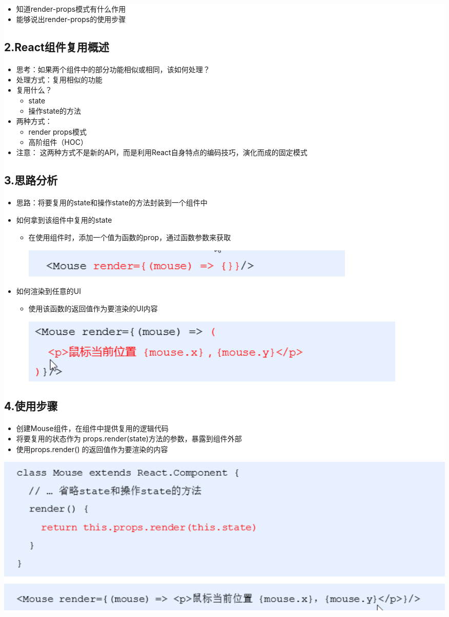 - 知道render-props模式有什么作用
- 能够说出render-props的使用步骤

## 2.React组件复用概述

- 思考：如果两个组件中的部分功能相似或相同，该如何处理？
- 处理方式：复用相似的功能
- 复用什么？
  - state
  - 操作state的方法
- 两种方式：
  - render props模式
  - 高阶组件（HOC）
- 注意： 这两种方式不是新的API，而是利用React自身特点的编码技巧，演化而成的固定模式

## 3.思路分析

- 思路：将要复用的state和操作state的方法封装到一个组件中

- 如何拿到该组件中复用的state

  - 在使用组件时，添加一个值为函数的prop，通过函数参数来获取

    ![](images\render-props-01.png)

- 如何渲染到任意的UI

  - 使用该函数的返回值作为要渲染的UI内容

    ![](images\render-props-02.png)

## 4.使用步骤

- 创建Mouse组件，在组件中提供复用的逻辑代码
- 将要复用的状态作为 props.render(state)方法的参数，暴露到组件外部
- 使用props.render() 的返回值作为要渲染的内容

![](images\render-props模式-01.png)
